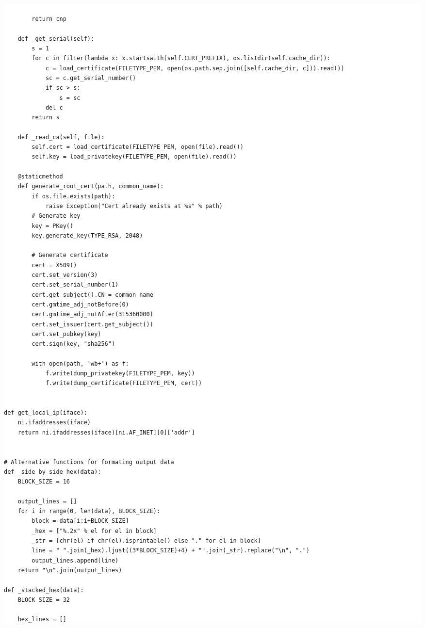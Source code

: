 ```

        return cnp

    def _get_serial(self):
        s = 1
        for c in filter(lambda x: x.startswith(self.CERT_PREFIX), os.listdir(self.cache_dir)):
            c = load_certificate(FILETYPE_PEM, open(os.path.sep.join([self.cache_dir, c])).read())
            sc = c.get_serial_number()
            if sc > s:
                s = sc
            del c
        return s

    def _read_ca(self, file):
        self.cert = load_certificate(FILETYPE_PEM, open(file).read())
        self.key = load_privatekey(FILETYPE_PEM, open(file).read())

    @staticmethod
    def generate_root_cert(path, common_name):
        if os.file.exists(path):
            raise Exception("Cert already exists at %s" % path)
        # Generate key
        key = PKey()
        key.generate_key(TYPE_RSA, 2048)

        # Generate certificate
        cert = X509()
        cert.set_version(3)
        cert.set_serial_number(1)
        cert.get_subject().CN = common_name
        cert.gmtime_adj_notBefore(0)
        cert.gmtime_adj_notAfter(315360000)
        cert.set_issuer(cert.get_subject())
        cert.set_pubkey(key)
        cert.sign(key, "sha256")

        with open(path, 'wb+') as f:
            f.write(dump_privatekey(FILETYPE_PEM, key))
            f.write(dump_certificate(FILETYPE_PEM, cert))


def get_local_ip(iface):
    ni.ifaddresses(iface)
    return ni.ifaddresses(iface)[ni.AF_INET][0]['addr']


# Alternative functions for formating output data
def _side_by_side_hex(data):
    BLOCK_SIZE = 16

    output_lines = []
    for i in range(0, len(data), BLOCK_SIZE):
        block = data[i:i+BLOCK_SIZE]
        _hex = ["%.2x" % el for el in block]
        _str = [chr(el) if chr(el).isprintable() else "." for el in block]
        line = " ".join(_hex).ljust((3*BLOCK_SIZE)+4) + "".join(_str).replace("\n", ".")
        output_lines.append(line)
    return "\n".join(output_lines)

def _stacked_hex(data):
    BLOCK_SIZE = 32

    hex_lines = []
```